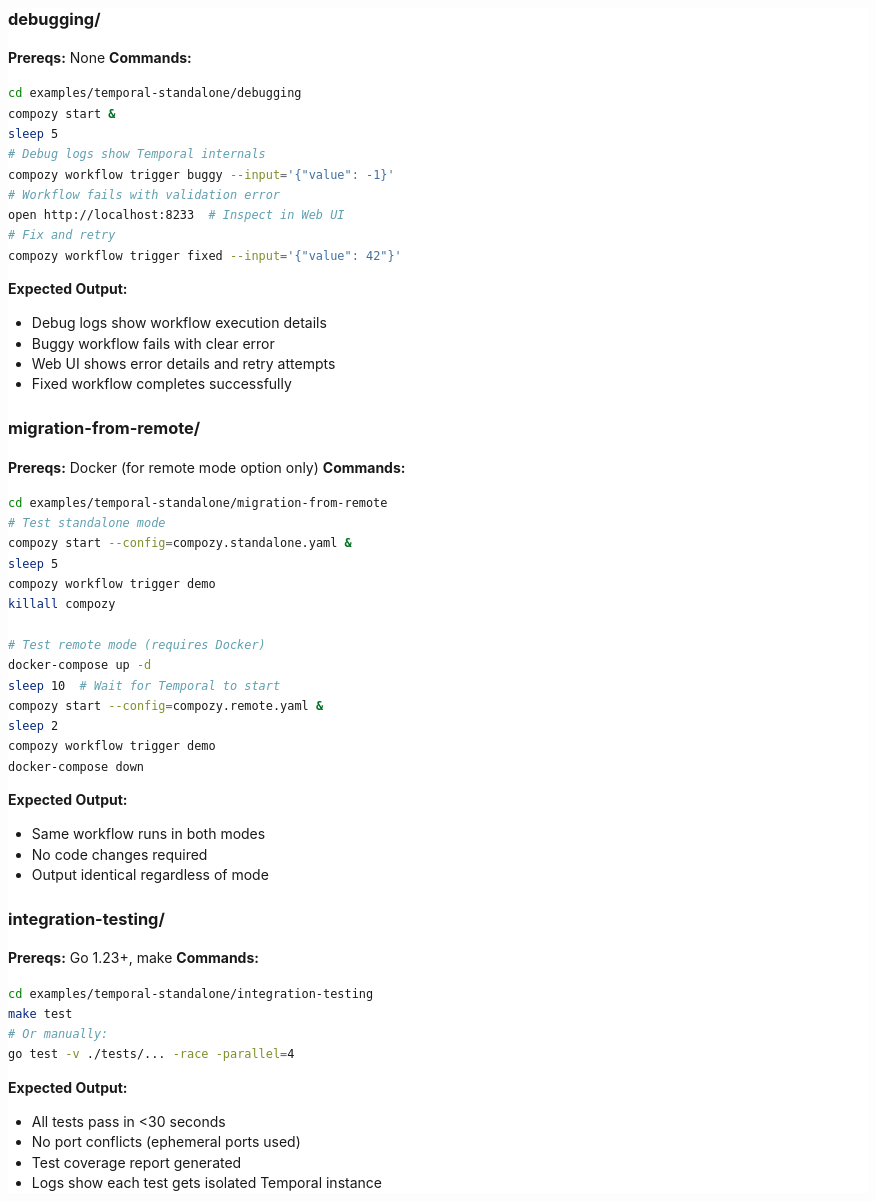 ### debugging/
**Prereqs:** None
**Commands:**
```bash
cd examples/temporal-standalone/debugging
compozy start &
sleep 5
# Debug logs show Temporal internals
compozy workflow trigger buggy --input='{"value": -1}'
# Workflow fails with validation error
open http://localhost:8233  # Inspect in Web UI
# Fix and retry
compozy workflow trigger fixed --input='{"value": 42"}'
```
**Expected Output:**
- Debug logs show workflow execution details
- Buggy workflow fails with clear error
- Web UI shows error details and retry attempts
- Fixed workflow completes successfully

### migration-from-remote/
**Prereqs:** Docker (for remote mode option only)
**Commands:**
```bash
cd examples/temporal-standalone/migration-from-remote
# Test standalone mode
compozy start --config=compozy.standalone.yaml &
sleep 5
compozy workflow trigger demo
killall compozy

# Test remote mode (requires Docker)
docker-compose up -d
sleep 10  # Wait for Temporal to start
compozy start --config=compozy.remote.yaml &
sleep 2
compozy workflow trigger demo
docker-compose down
```
**Expected Output:**
- Same workflow runs in both modes
- No code changes required
- Output identical regardless of mode

### integration-testing/
**Prereqs:** Go 1.23+, make
**Commands:**
```bash
cd examples/temporal-standalone/integration-testing
make test
# Or manually:
go test -v ./tests/... -race -parallel=4
```
**Expected Output:**
- All tests pass in <30 seconds
- No port conflicts (ephemeral ports used)
- Test coverage report generated
- Logs show each test gets isolated Temporal instance
